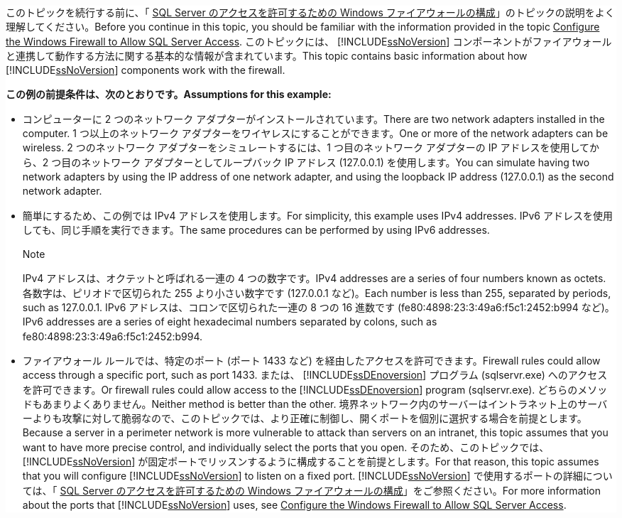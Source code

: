  <span data-ttu-id="e5d50-108">このトピックを続行する前に、「 [SQL Server のアクセスを許可するための Windows ファイアウォールの構成](../../../2014/sql-server/install/configure-the-windows-firewall-to-allow-sql-server-access.md)」のトピックの説明をよく理解してください。</span><span class="sxs-lookup"><span data-stu-id="e5d50-108">Before you continue in this topic, you should be familiar with the information provided in the topic [Configure the Windows Firewall to Allow SQL Server Access](../../../2014/sql-server/install/configure-the-windows-firewall-to-allow-sql-server-access.md).</span></span> <span data-ttu-id="e5d50-109">このトピックには、 [!INCLUDE[ssNoVersion](../../includes/ssnoversion-md.md)] コンポーネントがファイアウォールと連携して動作する方法に関する基本的な情報が含まれています。</span><span class="sxs-lookup"><span data-stu-id="e5d50-109">This topic contains basic information about how [!INCLUDE[ssNoVersion](../../includes/ssnoversion-md.md)] components work with the firewall.</span></span>  
  
 <span data-ttu-id="e5d50-110">**この例の前提条件は、次のとおりです。**</span><span class="sxs-lookup"><span data-stu-id="e5d50-110">**Assumptions for this example:**</span></span>  
  
-   <span data-ttu-id="e5d50-111">コンピューターに 2 つのネットワーク アダプターがインストールされています。</span><span class="sxs-lookup"><span data-stu-id="e5d50-111">There are two network adapters installed in the computer.</span></span> <span data-ttu-id="e5d50-112">1 つ以上のネットワーク アダプターをワイヤレスにすることができます。</span><span class="sxs-lookup"><span data-stu-id="e5d50-112">One or more of the network adapters can be wireless.</span></span> <span data-ttu-id="e5d50-113">2 つのネットワーク アダプターをシミュレートするには、1 つ目のネットワーク アダプターの IP アドレスを使用してから、2 つ目のネットワーク アダプターとしてループバック IP アドレス (127.0.0.1) を使用します。</span><span class="sxs-lookup"><span data-stu-id="e5d50-113">You can simulate having two network adapters by using the IP address of one network adapter, and using the loopback IP address (127.0.0.1) as the second network adapter.</span></span>  
  
-   <span data-ttu-id="e5d50-114">簡単にするため、この例では IPv4 アドレスを使用します。</span><span class="sxs-lookup"><span data-stu-id="e5d50-114">For simplicity, this example uses IPv4 addresses.</span></span> <span data-ttu-id="e5d50-115">IPv6 アドレスを使用しても、同じ手順を実行できます。</span><span class="sxs-lookup"><span data-stu-id="e5d50-115">The same procedures can be performed by using IPv6 addresses.</span></span>  
  
    > [!NOTE]  
    >  <span data-ttu-id="e5d50-116">IPv4 アドレスは、オクテットと呼ばれる一連の 4 つの数字です。</span><span class="sxs-lookup"><span data-stu-id="e5d50-116">IPv4 addresses are a series of four numbers known as octets.</span></span> <span data-ttu-id="e5d50-117">各数字は、ピリオドで区切られた 255 より小さい数字です (127.0.0.1 など)。</span><span class="sxs-lookup"><span data-stu-id="e5d50-117">Each number is less than 255, separated by periods, such as 127.0.0.1.</span></span> <span data-ttu-id="e5d50-118">IPv6 アドレスは、コロンで区切られた一連の 8 つの 16 進数です (fe80:4898:23:3:49a6:f5c1:2452:b994 など)。</span><span class="sxs-lookup"><span data-stu-id="e5d50-118">IPv6 addresses are a series of eight hexadecimal numbers separated by colons, such as fe80:4898:23:3:49a6:f5c1:2452:b994.</span></span>  
  
-   <span data-ttu-id="e5d50-119">ファイアウォール ルールでは、特定のポート (ポート 1433 など) を経由したアクセスを許可できます。</span><span class="sxs-lookup"><span data-stu-id="e5d50-119">Firewall rules could allow access through a specific port, such as port 1433.</span></span> <span data-ttu-id="e5d50-120">または、 [!INCLUDE[ssDEnoversion](../../includes/ssdenoversion-md.md)] プログラム (sqlservr.exe) へのアクセスを許可できます。</span><span class="sxs-lookup"><span data-stu-id="e5d50-120">Or firewall rules could allow access to the [!INCLUDE[ssDEnoversion](../../includes/ssdenoversion-md.md)] program (sqlservr.exe).</span></span> <span data-ttu-id="e5d50-121">どちらのメソッドもあまりよくありません。</span><span class="sxs-lookup"><span data-stu-id="e5d50-121">Neither method is better than the other.</span></span> <span data-ttu-id="e5d50-122">境界ネットワーク内のサーバーはイントラネット上のサーバーよりも攻撃に対して脆弱なので、このトピックでは、より正確に制御し、開くポートを個別に選択する場合を前提とします。</span><span class="sxs-lookup"><span data-stu-id="e5d50-122">Because a server in a perimeter network is more vulnerable to attack than servers on an intranet, this topic assumes that you want to have more precise control, and individually select the ports that you open.</span></span> <span data-ttu-id="e5d50-123">そのため、このトピックでは、 [!INCLUDE[ssNoVersion](../../includes/ssnoversion-md.md)] が固定ポートでリッスンするように構成することを前提とします。</span><span class="sxs-lookup"><span data-stu-id="e5d50-123">For that reason, this topic assumes that you will configure [!INCLUDE[ssNoVersion](../../includes/ssnoversion-md.md)] to listen on a fixed port.</span></span> <span data-ttu-id="e5d50-124">[!INCLUDE[ssNoVersion](../../includes/ssnoversion-md.md)] で使用するポートの詳細については、「 [SQL Server のアクセスを許可するための Windows ファイアウォールの構成](../../../2014/sql-server/install/configure-the-windows-firewall-to-allow-sql-server-access.md)」をご参照ください。</span><span class="sxs-lookup"><span data-stu-id="e5d50-124">For more information about the ports that [!INCLUDE[ssNoVersion](../../includes/ssnoversion-md.md)] uses, see [Configure the Windows Firewall to Allow SQL Server Access](../../../2014/sql-server/install/configure-the-windows-firewall-to-allow-sql-server-access.md).</span></span>  
  